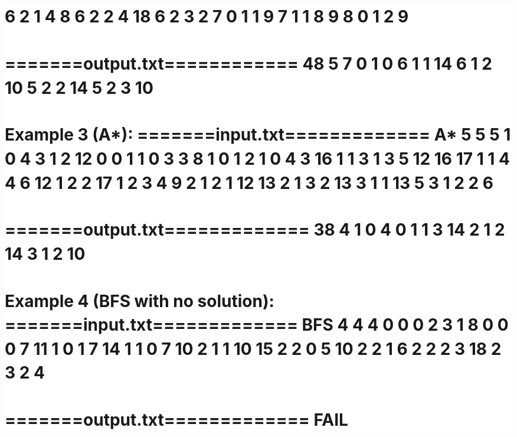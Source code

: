 6 2 1 4 8
6 2 2 4 18
6 2 3 2
7 0 1 1 9
7 1 1 8 9
8 0 1 2 9
===========================
=======output.txt============
48
5
7 0 1 0
6 1 1 14
6 1 2 10
5 2 2 14
5 2 3 10
===========================
Example 3 (A*):
=======input.txt=============
A*
5 5 5
1 0 4
3 1 2
12
0 0 1 1
0 3 3 8
1 0 1 2
1 0 4 3 16
1 1 3 1 3 5 12 16 17
1 1 4 4 6 12
1 2 2 17
1 2 3 4 9
2 1 2 1 12 13
2 1 3 2 13
3 1 1 13 5
3 1 2 2 6
===========================
=======output.txt=============
38
4
1 0 4 0
1 1 3 14
2 1 2 14
3 1 2 10
============================
Example 4 (BFS with no solution):
=======input.txt=============
BFS
4 4 4
0 0 0
2 3 1
8
0 0 0 7 11
1 0 1 7 14
1 1 0 7 10
2 1 1 10 15
2 2 0 5 10
2 2 1 6
2 2 2 3 18
2 3 2 4
===========================
=======output.txt=============
FAIL
============================
